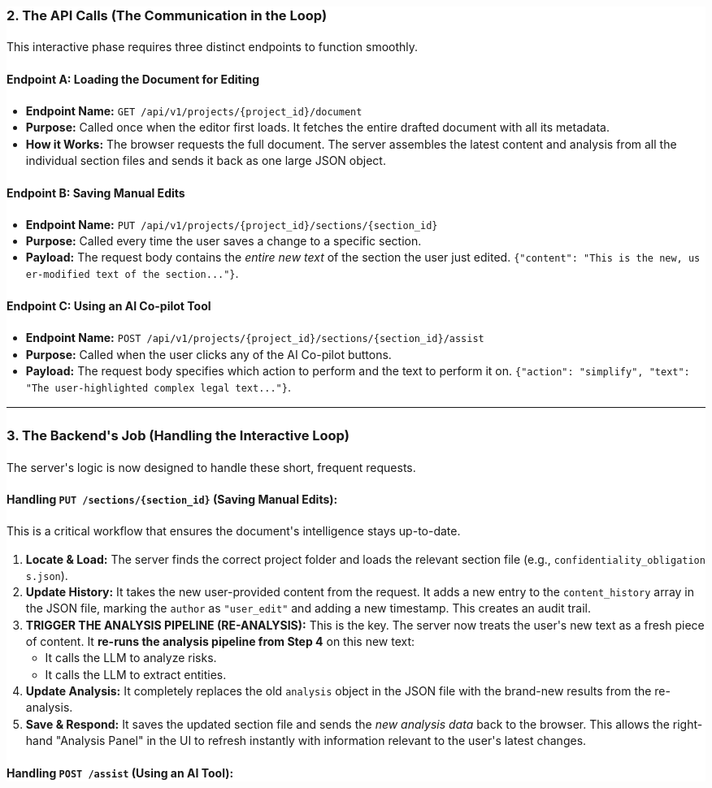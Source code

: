 
### 2. The API Calls (The Communication in the Loop)

This interactive phase requires three distinct endpoints to function smoothly.

#### **Endpoint A: Loading the Document for Editing**

*   **Endpoint Name:** `GET /api/v1/projects/{project_id}/document`
*   **Purpose:** Called once when the editor first loads. It fetches the entire drafted document with all its metadata.
*   **How it Works:** The browser requests the full document. The server assembles the latest content and analysis from all the individual section files and sends it back as one large JSON object.

#### **Endpoint B: Saving Manual Edits**

*   **Endpoint Name:** `PUT /api/v1/projects/{project_id}/sections/{section_id}`
*   **Purpose:** Called every time the user saves a change to a specific section.
*   **Payload:** The request body contains the *entire new text* of the section the user just edited. `{"content": "This is the new, user-modified text of the section..."}`.

#### **Endpoint C: Using an AI Co-pilot Tool**

*   **Endpoint Name:** `POST /api/v1/projects/{project_id}/sections/{section_id}/assist`
*   **Purpose:** Called when the user clicks any of the AI Co-pilot buttons.
*   **Payload:** The request body specifies which action to perform and the text to perform it on. `{"action": "simplify", "text": "The user-highlighted complex legal text..."}`.

---

### 3. The Backend's Job (Handling the Interactive Loop)

The server's logic is now designed to handle these short, frequent requests.

#### **Handling `PUT /sections/{section_id}` (Saving Manual Edits):**

This is a critical workflow that ensures the document's intelligence stays up-to-date.

1.  **Locate & Load:** The server finds the correct project folder and loads the relevant section file (e.g., `confidentiality_obligations.json`).
2.  **Update History:** It takes the new user-provided content from the request. It adds a new entry to the `content_history` array in the JSON file, marking the `author` as `"user_edit"` and adding a new timestamp. This creates an audit trail.
3.  **TRIGGER THE ANALYSIS PIPELINE (RE-ANALYSIS):** This is the key. The server now treats the user's new text as a fresh piece of content. It **re-runs the analysis pipeline from Step 4** on this new text:
    *   It calls the LLM to analyze risks.
    *   It calls the LLM to extract entities.
4.  **Update Analysis:** It completely replaces the old `analysis` object in the JSON file with the brand-new results from the re-analysis.
5.  **Save & Respond:** It saves the updated section file and sends the *new analysis data* back to the browser. This allows the right-hand "Analysis Panel" in the UI to refresh instantly with information relevant to the user's latest changes.

#### **Handling `POST /assist` (Using an AI Tool):**
